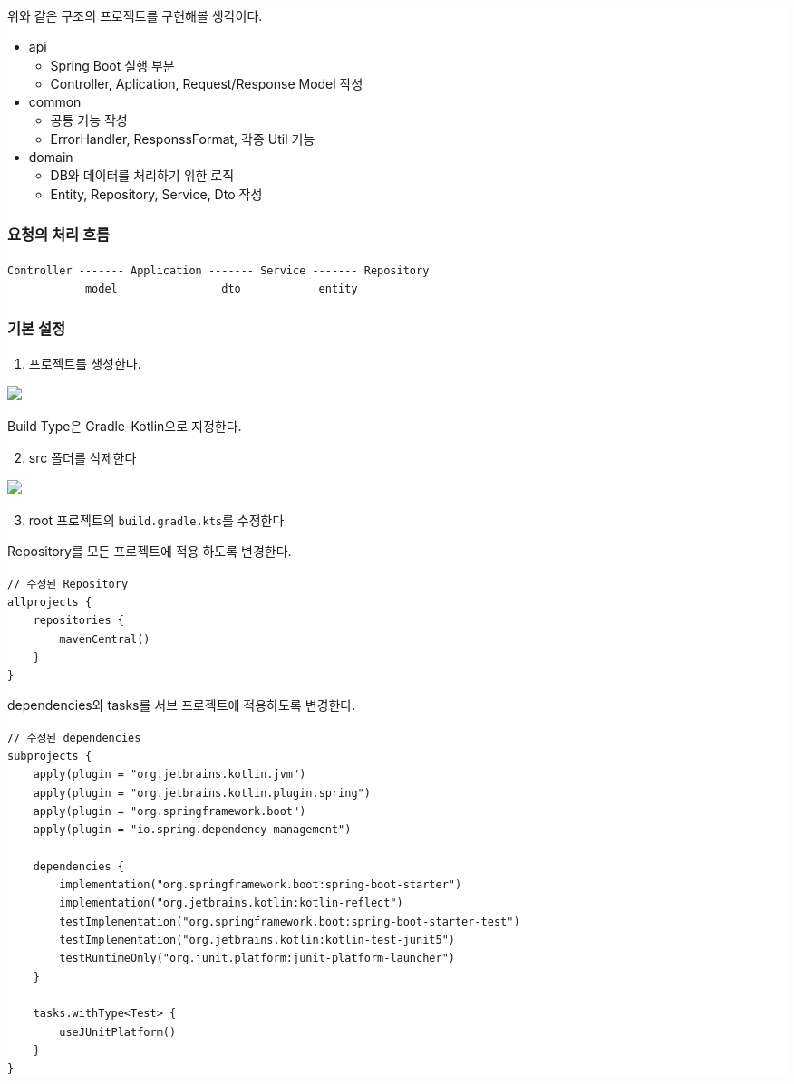 위와 같은 구조의 프로젝트를 구현해볼 생각이다.

- api
  - Spring Boot 실행 부분
  - Controller, Aplication, Request/Response Model 작성
- common
  - 공통 기능 작성
  - ErrorHandler, ResponssFormat, 각종 Util 기능
- domain
  - DB와 데이터를 처리하기 위한 로직
  - Entity, Repository, Service, Dto 작성


### 요청의 처리 흐름

```
Controller ------- Application ------- Service ------- Repository
            model                dto            entity
```




### 기본 설정


1. 프로젝트를 생성한다.

![](https://velog.velcdn.com/images/alphanewbie/post/4c6d770f-e032-4dfd-a634-63dd4cfa5141/image.png)

Build Type은 Gradle-Kotlin으로 지정한다.

2. src 폴더를 삭제한다

![](https://velog.velcdn.com/images/alphanewbie/post/ed9e2a19-b958-4539-b949-e31d0484a430/image.png)

3.  root 프로젝트의 `build.gradle.kts`를 수정한다

Repository를 모든 프로젝트에 적용 하도록 변경한다.
```
// 수정된 Repository
allprojects {
    repositories {
        mavenCentral()
    }
}
```

dependencies와 tasks를 서브 프로젝트에 적용하도록 변경한다.
```
// 수정된 dependencies
subprojects {
    apply(plugin = "org.jetbrains.kotlin.jvm")
    apply(plugin = "org.jetbrains.kotlin.plugin.spring")
    apply(plugin = "org.springframework.boot")
    apply(plugin = "io.spring.dependency-management")

    dependencies {
        implementation("org.springframework.boot:spring-boot-starter")
        implementation("org.jetbrains.kotlin:kotlin-reflect")
        testImplementation("org.springframework.boot:spring-boot-starter-test")
        testImplementation("org.jetbrains.kotlin:kotlin-test-junit5")
        testRuntimeOnly("org.junit.platform:junit-platform-launcher")
    }

    tasks.withType<Test> {
        useJUnitPlatform()
    }
}
```